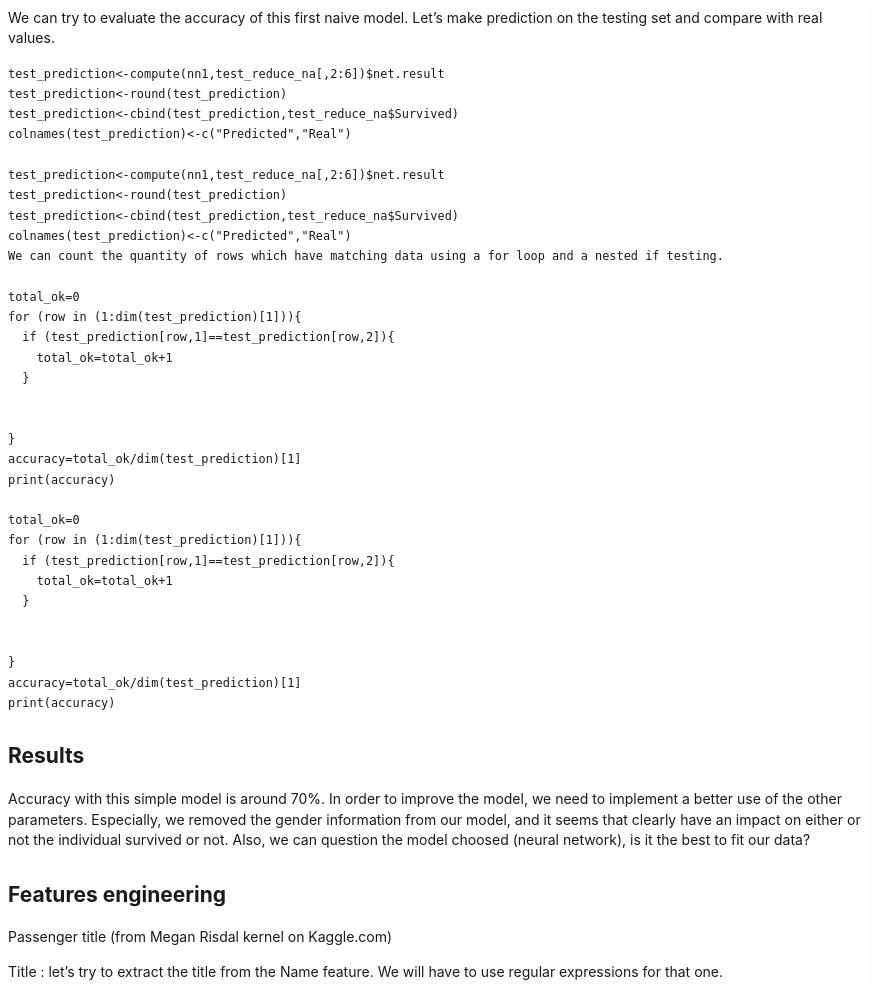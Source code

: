 We can try to evaluate the accuracy of this first naive model. Let’s make prediction on the testing set and compare with real values.

```
test_prediction<-compute(nn1,test_reduce_na[,2:6])$net.result
test_prediction<-round(test_prediction)
test_prediction<-cbind(test_prediction,test_reduce_na$Survived)
colnames(test_prediction)<-c("Predicted","Real")

test_prediction<-compute(nn1,test_reduce_na[,2:6])$net.result
test_prediction<-round(test_prediction)
test_prediction<-cbind(test_prediction,test_reduce_na$Survived)
colnames(test_prediction)<-c("Predicted","Real")
We can count the quantity of rows which have matching data using a for loop and a nested if testing.

total_ok=0
for (row in (1:dim(test_prediction)[1])){
  if (test_prediction[row,1]==test_prediction[row,2]){
    total_ok=total_ok+1
  }
  
  
}
accuracy=total_ok/dim(test_prediction)[1]
print(accuracy)

total_ok=0
for (row in (1:dim(test_prediction)[1])){
  if (test_prediction[row,1]==test_prediction[row,2]){
    total_ok=total_ok+1
  }
  
  
}
accuracy=total_ok/dim(test_prediction)[1]
print(accuracy)
```

## Results

Accuracy with this simple model is around 70%. In order to improve the model, we need to implement a better use of the other parameters. Especially, we removed the gender information from our model, and it seems that clearly have an impact on either or not the individual survived or not. Also, we can question the model choosed (neural network), is it the best to fit our data?


## Features engineering
Passenger title (from Megan Risdal kernel on Kaggle.com)

Title : let’s try to extract the title from the Name feature. We will have to use regular expressions for that one.
